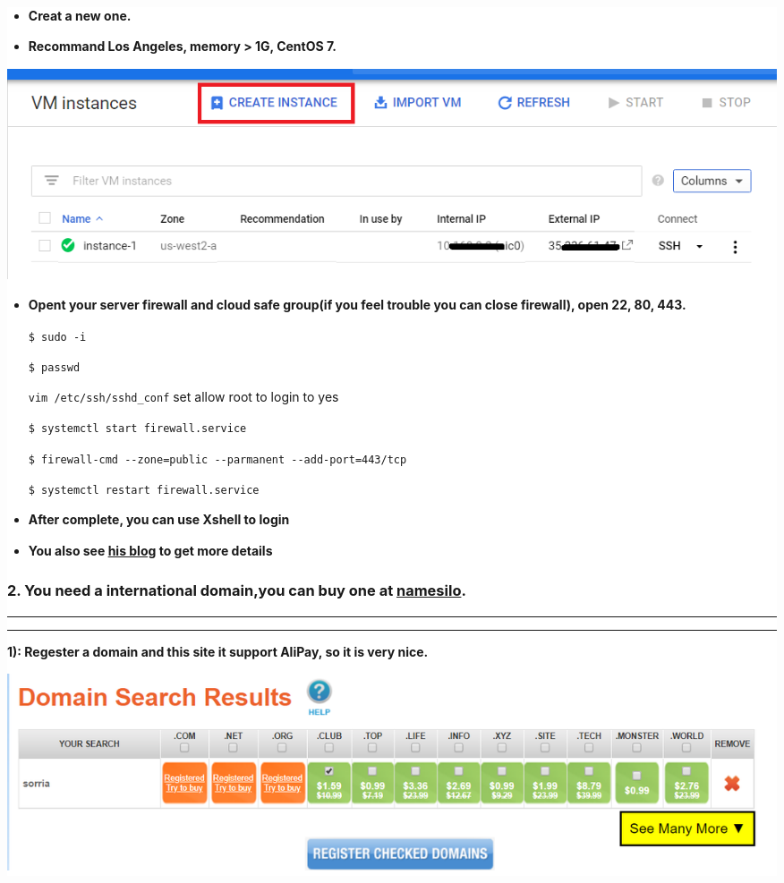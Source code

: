 - **Creat a new one.**

- **Recommand Los Angeles, memory > 1G, CentOS 7.**

![](1.PNG) 

- **Opent your server firewall and cloud safe group(if you feel trouble you can close firewall), open 22, 80, 443.** 

    `$ sudo -i` 

    `$ passwd`

    `vim /etc/ssh/sshd_conf` set allow root to login to yes  

    `$ systemctl start firewall.service` 

    `$ firewall-cmd --zone=public --parmanent --add-port=443/tcp`

    `$ systemctl restart firewall.service`    

- **After complete, you can use Xshell to login**   

- **You also see [his blog](https://blog.csdn.net/sxt_zls/article/details/89449843) to get more details**


### 2. You need a international domain,you can buy one at [namesilo](https://www.namesilo.com/account_home.php).

--------

--------

**1): Regester a domain and this site it support AliPay, so it is very nice.**

![](2.PNG) 
